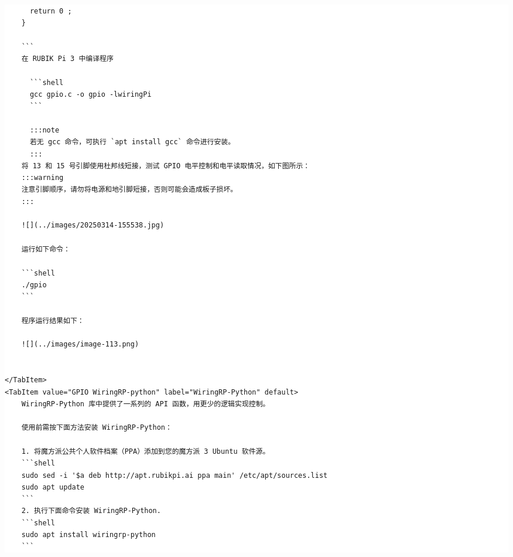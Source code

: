           return 0 ;
        }

        ```
        在 RUBIK Pi 3 中编译程序

          ```shell
          gcc gpio.c -o gpio -lwiringPi
          ```

          :::note
          若无 gcc 命令，可执行 `apt install gcc` 命令进行安装。
          :::
        将 13 和 15 号引脚使用杜邦线短接，测试 GPIO 电平控制和电平读取情况，如下图所示：
        :::warning
        注意引脚顺序，请勿将电源和地引脚短接，否则可能会造成板子损坏。
        :::

        ![](../images/20250314-155538.jpg)

        运行如下命令：

        ```shell
        ./gpio
        ```

        程序运行结果如下：

        ![](../images/image-113.png)


    </TabItem>
    <TabItem value="GPIO WiringRP-python" label="WiringRP-Python" default>
        WiringRP-Python 库中提供了一系列的 API 函数，用更少的逻辑实现控制。

        使用前需按下面方法安装 WiringRP-Python：

        1. 将魔方派公共个人软件档案（PPA）添加到您的魔方派 3 Ubuntu 软件源。
        ```shell
        sudo sed -i '$a deb http://apt.rubikpi.ai ppa main' /etc/apt/sources.list
        sudo apt update
        ```
        2. 执行下面命令安装 WiringRP-Python.
        ```shell
        sudo apt install wiringrp-python
        ```
